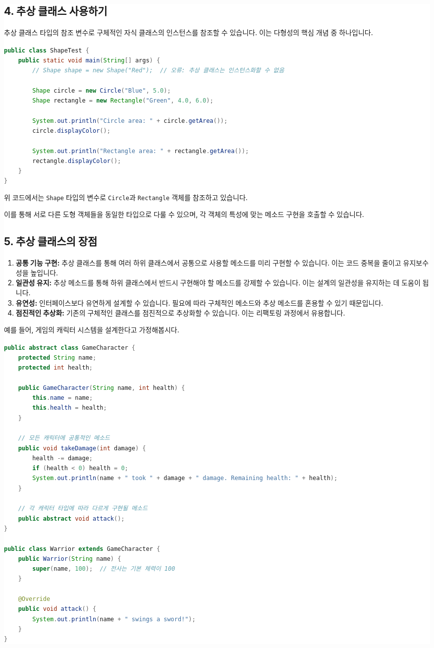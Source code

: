 ## 4. 추상 클래스 사용하기

추상 클래스 타입의 참조 변수로 구체적인 자식 클래스의 인스턴스를 참조할 수 있습니다. 이는 다형성의 핵심 개념 중 하나입니다.

```java
public class ShapeTest {
    public static void main(String[] args) {
        // Shape shape = new Shape("Red");  // 오류: 추상 클래스는 인스턴스화할 수 없음
        
        Shape circle = new Circle("Blue", 5.0);
        Shape rectangle = new Rectangle("Green", 4.0, 6.0);

        System.out.println("Circle area: " + circle.getArea());
        circle.displayColor();

        System.out.println("Rectangle area: " + rectangle.getArea());
        rectangle.displayColor();
    }
}
```

위 코드에서는 `Shape` 타입의 변수로 `Circle`과 `Rectangle` 객체를 참조하고 있습니다. 

이를 통해 서로 다른 도형 객체들을 동일한 타입으로 다룰 수 있으며, 각 객체의 특성에 맞는 메소드 구현을 호출할 수 있습니다.

## 5. 추상 클래스의 장점

1. **공통 기능 구현:** 추상 클래스를 통해 여러 하위 클래스에서 공통으로 사용할 메소드를 미리 구현할 수 있습니다. 이는 코드 중복을 줄이고 유지보수성을 높입니다.
2. **일관성 유지:** 추상 메소드를 통해 하위 클래스에서 반드시 구현해야 할 메소드를 강제할 수 있습니다. 이는 설계의 일관성을 유지하는 데 도움이 됩니다.
3. **유연성:** 인터페이스보다 유연하게 설계할 수 있습니다. 필요에 따라 구체적인 메소드와 추상 메소드를 혼용할 수 있기 때문입니다.
4. **점진적인 추상화:** 기존의 구체적인 클래스를 점진적으로 추상화할 수 있습니다. 이는 리팩토링 과정에서 유용합니다.

예를 들어, 게임의 캐릭터 시스템을 설계한다고 가정해봅시다.
```java
public abstract class GameCharacter {
    protected String name;
    protected int health;

    public GameCharacter(String name, int health) {
        this.name = name;
        this.health = health;
    }

    // 모든 캐릭터에 공통적인 메소드
    public void takeDamage(int damage) {
        health -= damage;
        if (health < 0) health = 0;
        System.out.println(name + " took " + damage + " damage. Remaining health: " + health);
    }

    // 각 캐릭터 타입에 따라 다르게 구현될 메소드
    public abstract void attack();
}

public class Warrior extends GameCharacter {
    public Warrior(String name) {
        super(name, 100);  // 전사는 기본 체력이 100
    }

    @Override
    public void attack() {
        System.out.println(name + " swings a sword!");
    }
}

```